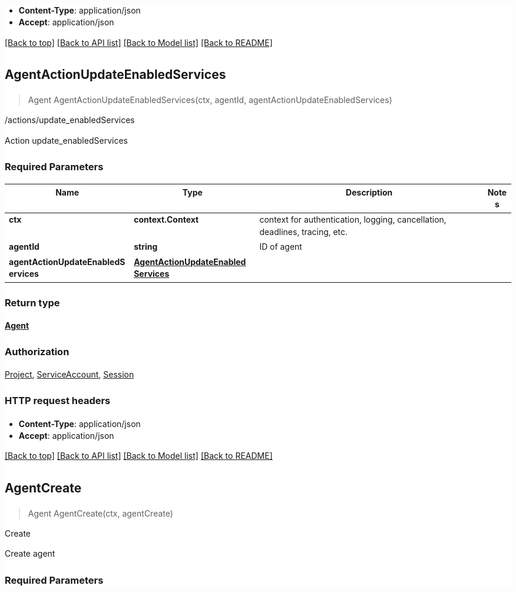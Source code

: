 - **Content-Type**: application/json
- **Accept**: application/json

[[Back to top]](#) [[Back to API list]](../README.md#documentation-for-api-endpoints)
[[Back to Model list]](../README.md#documentation-for-models)
[[Back to README]](../README.md)


## AgentActionUpdateEnabledServices

> Agent AgentActionUpdateEnabledServices(ctx, agentId, agentActionUpdateEnabledServices)

/actions/update_enabledServices

Action update_enabledServices

### Required Parameters


Name | Type | Description  | Notes
------------- | ------------- | ------------- | -------------
**ctx** | **context.Context** | context for authentication, logging, cancellation, deadlines, tracing, etc.
**agentId** | **string**| ID of agent | 
**agentActionUpdateEnabledServices** | [**AgentActionUpdateEnabledServices**](AgentActionUpdateEnabledServices.md)|  | 

### Return type

[**Agent**](agent.md)

### Authorization

[Project](../README.md#Project), [ServiceAccount](../README.md#ServiceAccount), [Session](../README.md#Session)

### HTTP request headers

- **Content-Type**: application/json
- **Accept**: application/json

[[Back to top]](#) [[Back to API list]](../README.md#documentation-for-api-endpoints)
[[Back to Model list]](../README.md#documentation-for-models)
[[Back to README]](../README.md)


## AgentCreate

> Agent AgentCreate(ctx, agentCreate)

Create

Create agent

### Required Parameters
